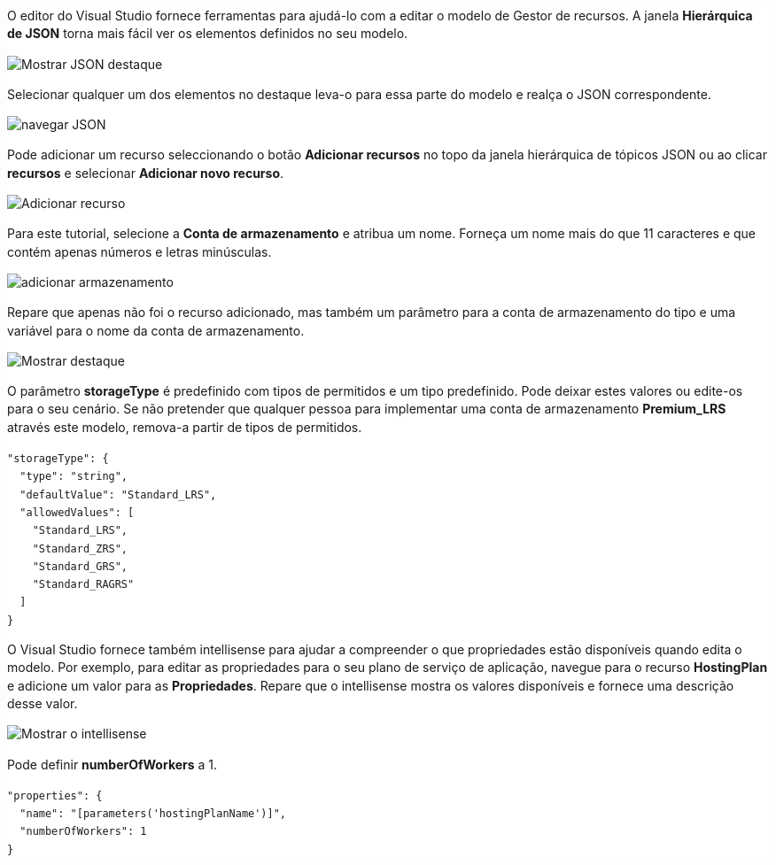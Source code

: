 O editor do Visual Studio fornece ferramentas para ajudá-lo com a editar o modelo de Gestor de recursos. A janela **Hierárquica de JSON** torna mais fácil ver os elementos definidos no seu modelo.

![Mostrar JSON destaque](./media/vs-azure-tools-resource-groups-deployment-projects-create-deploy/show-json-outline.png)

Selecionar qualquer um dos elementos no destaque leva-o para essa parte do modelo e realça o JSON correspondente.

![navegar JSON](./media/vs-azure-tools-resource-groups-deployment-projects-create-deploy/navigate-json.png)

Pode adicionar um recurso seleccionando o botão **Adicionar recursos** no topo da janela hierárquica de tópicos JSON ou ao clicar **recursos** e selecionar **Adicionar novo recurso**.

![Adicionar recurso](./media/vs-azure-tools-resource-groups-deployment-projects-create-deploy/add-resource.png)

Para este tutorial, selecione a **Conta de armazenamento** e atribua um nome. Forneça um nome mais do que 11 caracteres e que contém apenas números e letras minúsculas.

![adicionar armazenamento](./media/vs-azure-tools-resource-groups-deployment-projects-create-deploy/add-storage.png)

Repare que apenas não foi o recurso adicionado, mas também um parâmetro para a conta de armazenamento do tipo e uma variável para o nome da conta de armazenamento.

![Mostrar destaque](./media/vs-azure-tools-resource-groups-deployment-projects-create-deploy/show-new-items.png)

O parâmetro **storageType** é predefinido com tipos de permitidos e um tipo predefinido. Pode deixar estes valores ou edite-os para o seu cenário. Se não pretender que qualquer pessoa para implementar uma conta de armazenamento **Premium_LRS** através este modelo, remova-a partir de tipos de permitidos. 

    "storageType": {
      "type": "string",
      "defaultValue": "Standard_LRS",
      "allowedValues": [
        "Standard_LRS",
        "Standard_ZRS",
        "Standard_GRS",
        "Standard_RAGRS"
      ]
    }

O Visual Studio fornece também intellisense para ajudar a compreender o que propriedades estão disponíveis quando edita o modelo. Por exemplo, para editar as propriedades para o seu plano de serviço de aplicação, navegue para o recurso **HostingPlan** e adicione um valor para as **Propriedades**. Repare que o intellisense mostra os valores disponíveis e fornece uma descrição desse valor.

![Mostrar o intellisense](./media/vs-azure-tools-resource-groups-deployment-projects-create-deploy/show-intellisense.png)

Pode definir **numberOfWorkers** a 1.

    "properties": {
      "name": "[parameters('hostingPlanName')]",
      "numberOfWorkers": 1
    }
